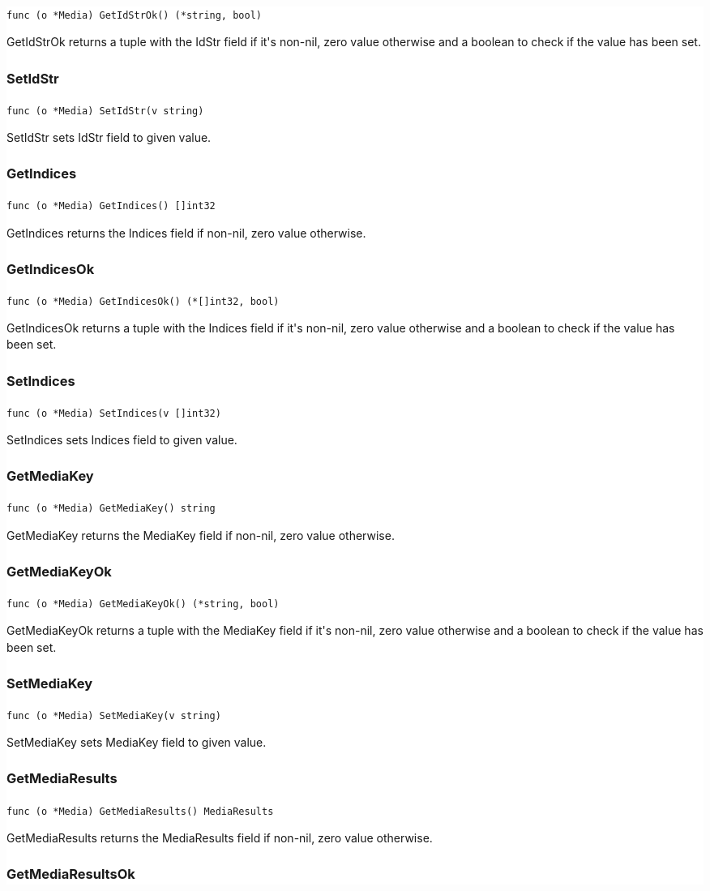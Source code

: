 `func (o *Media) GetIdStrOk() (*string, bool)`

GetIdStrOk returns a tuple with the IdStr field if it's non-nil, zero value otherwise
and a boolean to check if the value has been set.

### SetIdStr

`func (o *Media) SetIdStr(v string)`

SetIdStr sets IdStr field to given value.


### GetIndices

`func (o *Media) GetIndices() []int32`

GetIndices returns the Indices field if non-nil, zero value otherwise.

### GetIndicesOk

`func (o *Media) GetIndicesOk() (*[]int32, bool)`

GetIndicesOk returns a tuple with the Indices field if it's non-nil, zero value otherwise
and a boolean to check if the value has been set.

### SetIndices

`func (o *Media) SetIndices(v []int32)`

SetIndices sets Indices field to given value.


### GetMediaKey

`func (o *Media) GetMediaKey() string`

GetMediaKey returns the MediaKey field if non-nil, zero value otherwise.

### GetMediaKeyOk

`func (o *Media) GetMediaKeyOk() (*string, bool)`

GetMediaKeyOk returns a tuple with the MediaKey field if it's non-nil, zero value otherwise
and a boolean to check if the value has been set.

### SetMediaKey

`func (o *Media) SetMediaKey(v string)`

SetMediaKey sets MediaKey field to given value.


### GetMediaResults

`func (o *Media) GetMediaResults() MediaResults`

GetMediaResults returns the MediaResults field if non-nil, zero value otherwise.

### GetMediaResultsOk
